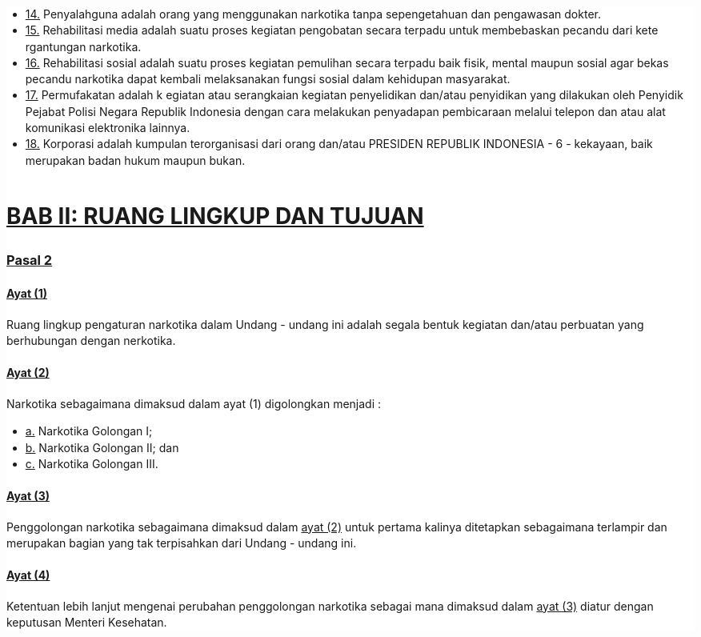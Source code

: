 * [14.](http://example.org/legal/document/uu/1997/22/pasal/0001/version/19970901/point/0014) Penyalahguna adalah orang yang menggunakan narkotika tanpa sepengetahuan dan pengawasan dokter.
* [15.](http://example.org/legal/document/uu/1997/22/pasal/0001/version/19970901/point/0015) Rehabilitasi media adalah suatu proses kegiatan pengobatan secara terpadu untuk membebaskan pecandu dari kete rgantungan narkotika.
* [16.](http://example.org/legal/document/uu/1997/22/pasal/0001/version/19970901/point/0016) Rehabilitasi sosial adalah suatu proses kegiatan pemulihan secara terpadu baik fisik, mental maupun sosial agar bekas pecandu narkotika dapat kembali melaksanakan fungsi sosial dalam kehidupan masyarakat.
* [17.](http://example.org/legal/document/uu/1997/22/pasal/0001/version/19970901/point/0017) Permufakatan adalah k egiatan atau serangkaian kegiatan penyelidikan dan/atau penyidikan yang dilakukan oleh Penyidik Pejabat Polisi Negara Republik Indonesia dengan cara melakukan penyadapan pembicaraan melalui telepon dan atau alat komunikasi elektronika lainnya.
* [18.](http://example.org/legal/document/uu/1997/22/pasal/0001/version/19970901/point/0018) Korporasi adalah kumpulan terorganisasi dari orang dan/atau PRESIDEN REPUBLIK INDONESIA - 6 - kekayaan, baik merupakan badan hukum maupun bukan.
 


# [BAB II: RUANG LINGKUP DAN TUJUAN](http://example.org/legal/document/uu/1997/22/bab/0002)

### [Pasal 2](http://example.org/legal/document/uu/1997/22/pasal/0002)

#### [Ayat (1)](http://example.org/legal/document/uu/1997/22/pasal/0002/version/19970901/ayat/0001)
Ruang lingkup pengaturan narkotika dalam Undang - undang ini adalah segala bentuk kegiatan dan/atau perbuatan yang berhubungan dengan nerkotika.

#### [Ayat (2)](http://example.org/legal/document/uu/1997/22/pasal/0002/version/19970901/ayat/0002)
Narkotika sebagaimana dimaksud dalam ayat (1) digolongkan menjadi :
* [a.](http://example.org/legal/document/uu/1997/22/pasal/0002/version/19970901/ayat/0002/point/a) Narkotika Golongan I;
* [b.](http://example.org/legal/document/uu/1997/22/pasal/0002/version/19970901/ayat/0002/point/b) Narkotika Golongan II; dan
* [c.](http://example.org/legal/document/uu/1997/22/pasal/0002/version/19970901/ayat/0002/point/c) Narkotika Golongan III.

#### [Ayat (3)](http://example.org/legal/document/uu/1997/22/pasal/0002/version/19970901/ayat/0003)
Penggolongan narkotika sebagaimana dimaksud dalam [ayat (2)](http://example.org/legal/document/uu/1997/22/pasal/0002/version/19970901/ayat/0002) untuk pertama kalinya ditetapkan sebagaimana terlampir dan merupakan bagian yang tak terpisahkan dari Undang - undang ini.

#### [Ayat (4)](http://example.org/legal/document/uu/1997/22/pasal/0002/version/19970901/ayat/0004)
Ketentuan lebih lanjut mengenai perubahan penggolongan narkotika sebagai mana dimaksud dalam [ayat (3)](http://example.org/legal/document/uu/1997/22/pasal/0002/version/19970901/ayat/0003) diatur dengan keputusan Menteri Kesehatan.
